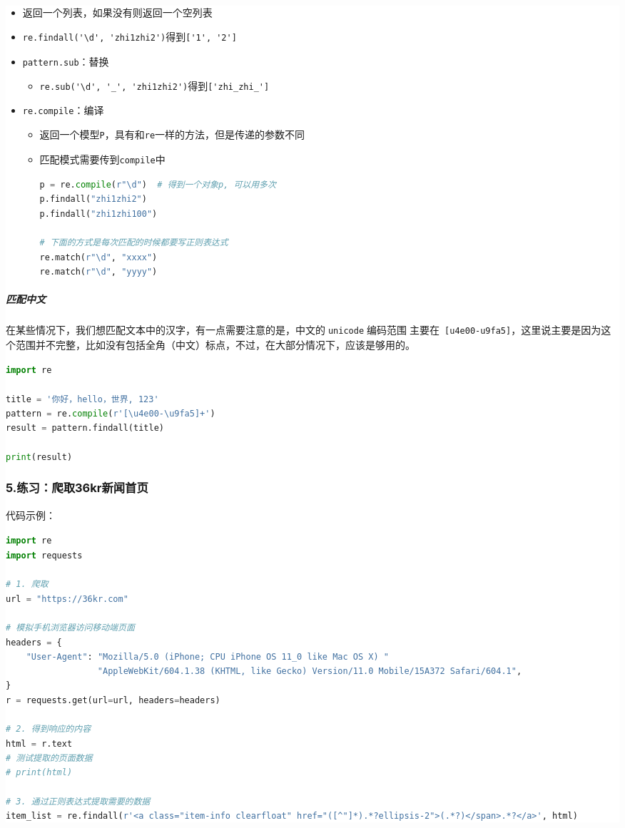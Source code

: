   - 返回一个列表，如果没有则返回一个空列表
  - `re.findall('\d', 'zhi1zhi2')`得到`['1', '2']`

- `pattern.sub`：替换

  - `re.sub('\d', '_', 'zhi1zhi2')`得到`['zhi_zhi_']`

- `re.compile`：编译

  - 返回一个模型`P`，具有和`re`一样的方法，但是传递的参数不同

  - 匹配模式需要传到`compile`中

    ```python
    p = re.compile(r"\d")  # 得到一个对象p, 可以用多次
    p.findall("zhi1zhi2")
    p.findall("zhi1zhi100")
    
    # 下面的方式是每次匹配的时候都要写正则表达式
    re.match(r"\d", "xxxx")
    re.match(r"\d", "yyyy")
    ```



##### 匹配中文

在某些情况下，我们想匹配文本中的汉字，有一点需要注意的是，中文的 `unicode` 编码范围 主要在` [u4e00-u9fa5]`，这里说主要是因为这个范围并不完整，比如没有包括全角（中文）标点，不过，在大部分情况下，应该是够用的。

```python
import re

title = '你好，hello，世界, 123'
pattern = re.compile(r'[\u4e00-\u9fa5]+')
result = pattern.findall(title)

print(result)
```



### 5.练习：爬取36kr新闻首页

代码示例：

```python
import re
import requests

# 1. 爬取
url = "https://36kr.com"

# 模拟手机浏览器访问移动端页面
headers = {
    "User-Agent": "Mozilla/5.0 (iPhone; CPU iPhone OS 11_0 like Mac OS X) "
                  "AppleWebKit/604.1.38 (KHTML, like Gecko) Version/11.0 Mobile/15A372 Safari/604.1",
}
r = requests.get(url=url, headers=headers)

# 2. 得到响应的内容
html = r.text
# 测试提取的页面数据
# print(html)

# 3. 通过正则表达式提取需要的数据
item_list = re.findall(r'<a class="item-info clearfloat" href="([^"]*).*?ellipsis-2">(.*?)</span>.*?</a>', html)
```